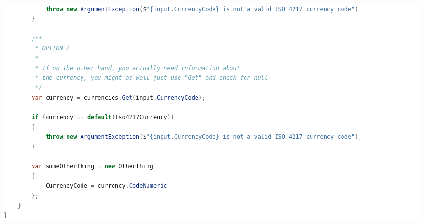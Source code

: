 ```csharp
            throw new ArgumentException($"{input.CurrencyCode} is not a valid ISO 4217 currency code");
        }

        /**
         * OPTION 2
         *
         * If on the other hand, you actually need information about
         * the currency, you might as well just use "Get" and check for null
         */
        var currency = currencies.Get(input.CurrencyCode);

        if (currency == default(Iso4217Currency))
        {
            throw new ArgumentException($"{input.CurrencyCode} is not a valid ISO 4217 currency code");
        }

        var someOtherThing = new OtherThing
        {
            CurrencyCode = currency.CodeNumeric
        };
    }
}
```
